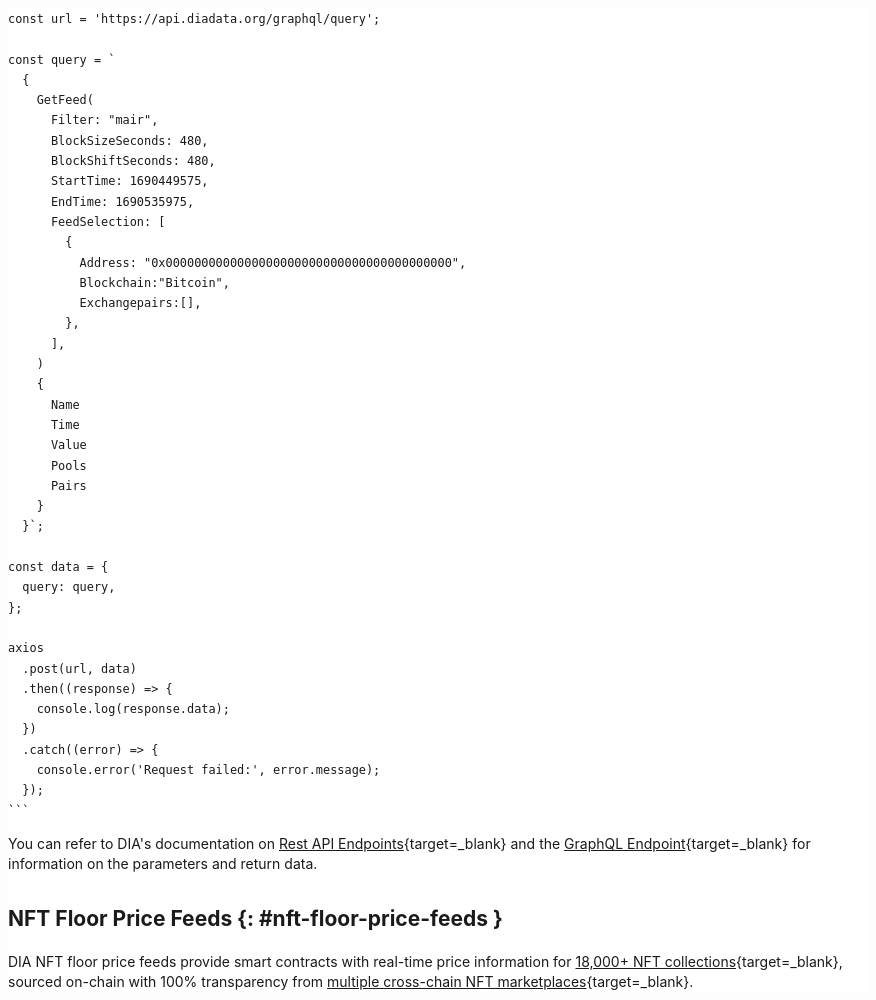     const url = 'https://api.diadata.org/graphql/query';

    const query = `
      {
        GetFeed(
          Filter: "mair",
          BlockSizeSeconds: 480,
          BlockShiftSeconds: 480,
          StartTime: 1690449575,
          EndTime: 1690535975,
          FeedSelection: [
            {
              Address: "0x0000000000000000000000000000000000000000",
              Blockchain:"Bitcoin",
              Exchangepairs:[],
            },
          ],
        )
        {
          Name
          Time
          Value
          Pools
          Pairs
        }
      }`;

    const data = {
      query: query,
    };

    axios
      .post(url, data)
      .then((response) => {
        console.log(response.data);
      })
      .catch((error) => {
        console.error('Request failed:', error.message);
      });
    ```

You can refer to DIA's documentation on [Rest API Endpoints](https://docs.diadata.org/products/token-price-feeds/access-api-endpoints/api-endpoints){target=\_blank} and the [GraphQL Endpoint](https://docs.diadata.org/products/token-price-feeds/access-api-endpoints/graphql-endpoint){target=\_blank} for information on the parameters and return data.

## NFT Floor Price Feeds {: #nft-floor-price-feeds }

DIA NFT floor price feeds provide smart contracts with real-time price information for [18,000+ NFT collections](https://www.diadata.org/nft-api-oracle/){target=\_blank}, sourced on-chain with 100% transparency from [multiple cross-chain NFT marketplaces](https://www.diadata.org/app/source/nft){target=\_blank}.
